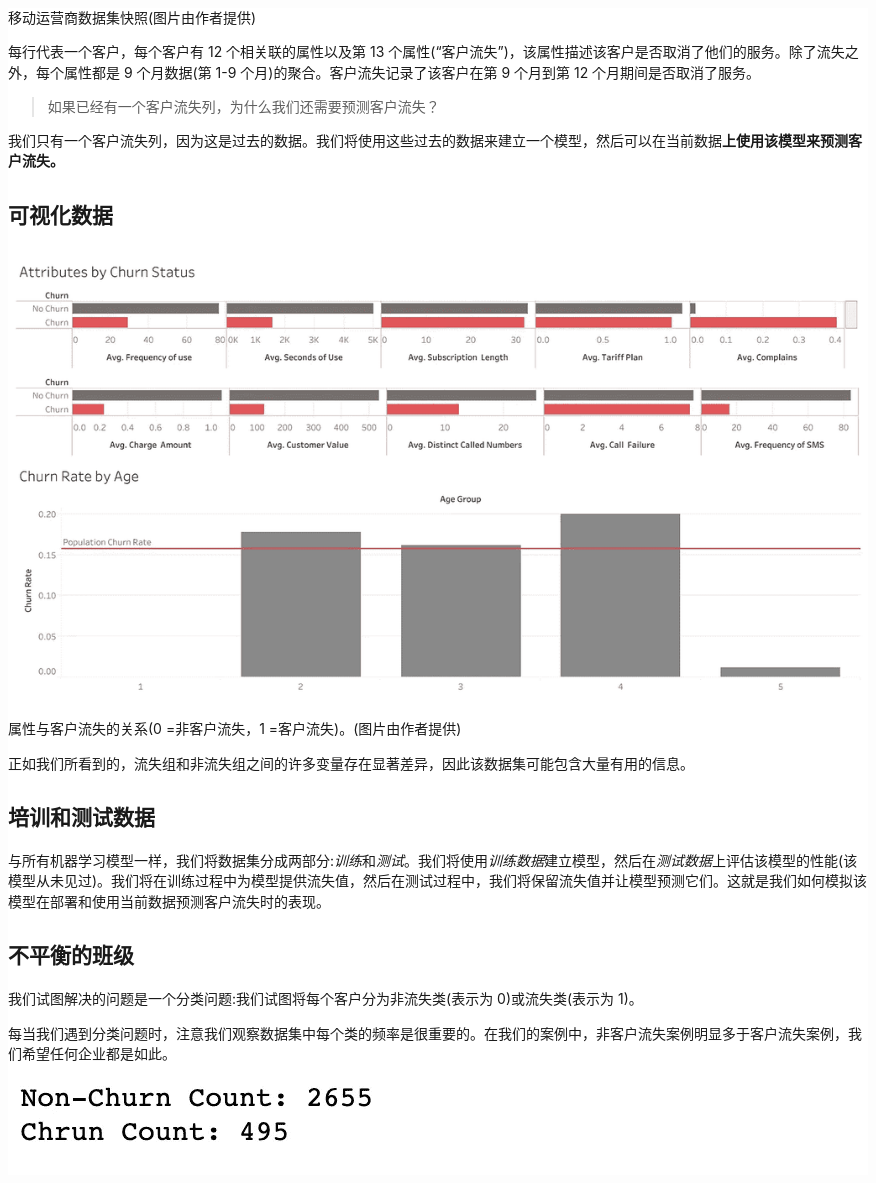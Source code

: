 移动运营商数据集快照(图片由作者提供)

每行代表一个客户，每个客户有 12 个相关联的属性以及第 13 个属性(“客户流失”)，该属性描述该客户是否取消了他们的服务。除了流失之外，每个属性都是 9 个月数据(第 1-9 个月)的聚合。客户流失记录了该客户在第 9 个月到第 12 个月期间是否取消了服务。

> 如果已经有一个客户流失列，为什么我们还需要预测客户流失？

我们只有一个客户流失列，因为这是过去的数据。我们将使用这些过去的数据来建立一个模型，然后可以在当前数据**上使用该模型来预测客户流失。**

## 可视化数据

![](img/c2e5e6609487df85b5ff907701271cee.png)

属性与客户流失的关系(0 =非客户流失，1 =客户流失)。(图片由作者提供)

正如我们所看到的，流失组和非流失组之间的许多变量存在显著差异，因此该数据集可能包含大量有用的信息。

## 培训和测试数据

与所有机器学习模型一样，我们将数据集分成两部分:*训练*和*测试*。我们将使用*训练数据*建立模型，然后在*测试数据*上评估该模型的性能(该模型从未见过)。我们将在训练过程中为模型提供流失值，然后在测试过程中，我们将保留流失值并让模型预测它们。这就是我们如何模拟该模型在部署和使用当前数据预测客户流失时的表现。

## 不平衡的班级

我们试图解决的问题是一个分类问题:我们试图将每个客户分为非流失类(表示为 0)或流失类(表示为 1)。

每当我们遇到分类问题时，注意我们观察数据集中每个类的频率是很重要的。在我们的案例中，非客户流失案例明显多于客户流失案例，我们希望任何企业都是如此。

![](img/76835d24d2b0c71b0168325c1940d7ba.png)
